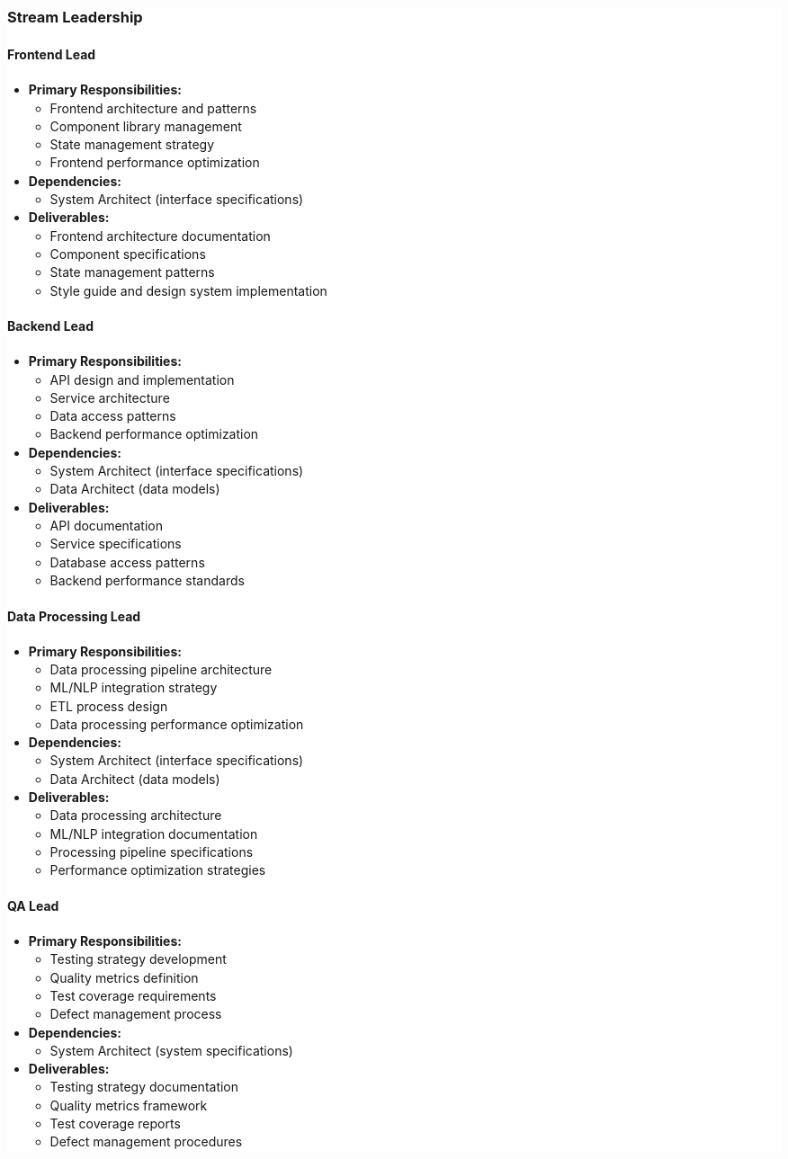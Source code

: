 ### Stream Leadership

#### Frontend Lead
- **Primary Responsibilities:**
  - Frontend architecture and patterns
  - Component library management
  - State management strategy
  - Frontend performance optimization
- **Dependencies:**
  - System Architect (interface specifications)
- **Deliverables:**
  - Frontend architecture documentation
  - Component specifications
  - State management patterns
  - Style guide and design system implementation

#### Backend Lead
- **Primary Responsibilities:**
  - API design and implementation
  - Service architecture
  - Data access patterns
  - Backend performance optimization
- **Dependencies:**
  - System Architect (interface specifications)
  - Data Architect (data models)
- **Deliverables:**
  - API documentation
  - Service specifications
  - Database access patterns
  - Backend performance standards

#### Data Processing Lead
- **Primary Responsibilities:**
  - Data processing pipeline architecture
  - ML/NLP integration strategy
  - ETL process design
  - Data processing performance optimization
- **Dependencies:**
  - System Architect (interface specifications)
  - Data Architect (data models)
- **Deliverables:**
  - Data processing architecture
  - ML/NLP integration documentation
  - Processing pipeline specifications
  - Performance optimization strategies

#### QA Lead
- **Primary Responsibilities:**
  - Testing strategy development
  - Quality metrics definition
  - Test coverage requirements
  - Defect management process
- **Dependencies:**
  - System Architect (system specifications)
- **Deliverables:**
  - Testing strategy documentation
  - Quality metrics framework
  - Test coverage reports
  - Defect management procedures
